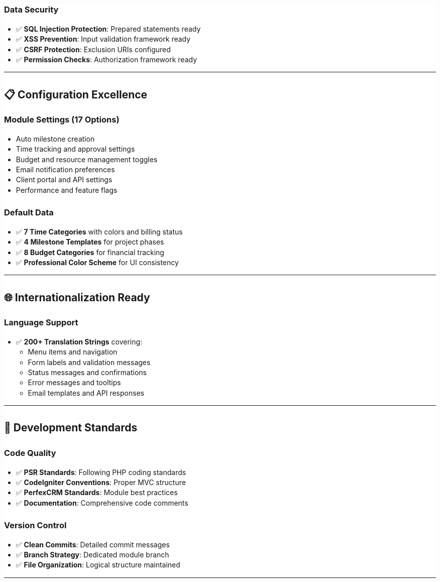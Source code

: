 ### **Data Security**
- ✅ **SQL Injection Protection**: Prepared statements ready
- ✅ **XSS Prevention**: Input validation framework ready
- ✅ **CSRF Protection**: Exclusion URIs configured
- ✅ **Permission Checks**: Authorization framework ready

---

## 📋 **Configuration Excellence**

### **Module Settings (17 Options)**
- Auto milestone creation
- Time tracking and approval settings
- Budget and resource management toggles
- Email notification preferences
- Client portal and API settings
- Performance and feature flags

### **Default Data**
- ✅ **7 Time Categories** with colors and billing status
- ✅ **4 Milestone Templates** for project phases
- ✅ **8 Budget Categories** for financial tracking
- ✅ **Professional Color Scheme** for UI consistency

---

## 🌐 **Internationalization Ready**

### **Language Support**
- ✅ **200+ Translation Strings** covering:
  - Menu items and navigation
  - Form labels and validation messages
  - Status messages and confirmations
  - Error messages and tooltips
  - Email templates and API responses

---

## 🔧 **Development Standards**

### **Code Quality**
- ✅ **PSR Standards**: Following PHP coding standards
- ✅ **CodeIgniter Conventions**: Proper MVC structure
- ✅ **PerfexCRM Standards**: Module best practices
- ✅ **Documentation**: Comprehensive code comments

### **Version Control**
- ✅ **Clean Commits**: Detailed commit messages
- ✅ **Branch Strategy**: Dedicated module branch
- ✅ **File Organization**: Logical structure maintained

---
